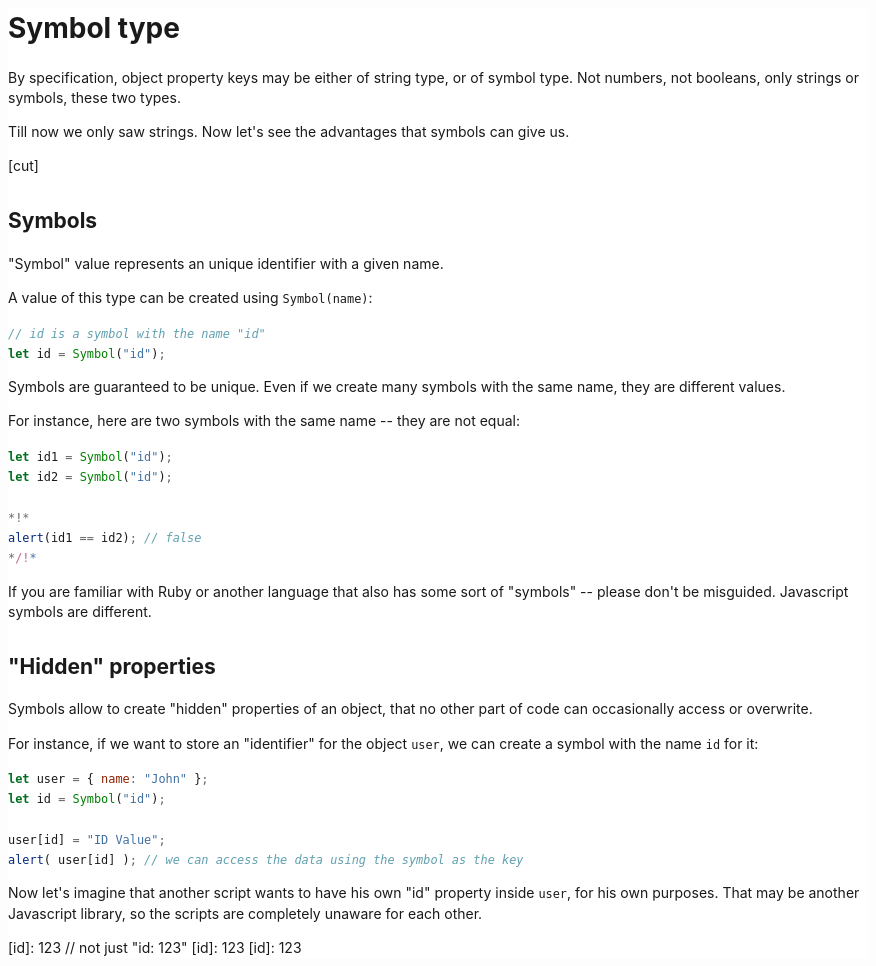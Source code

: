 
# Symbol type

By specification, object property keys may be either of string type, or of symbol type. Not numbers, not booleans, only strings or symbols, these two types.

Till now we only saw strings. Now let's see the advantages that symbols can give us.

[cut]

## Symbols

"Symbol" value represents an unique identifier with a given name.

A value of this type can be created using `Symbol(name)`:

```js
// id is a symbol with the name "id"
let id = Symbol("id");
```

Symbols are guaranteed to be unique. Even if we create many symbols with the same name, they are different values.

For instance, here are two symbols with the same name -- they are not equal:

```js run
let id1 = Symbol("id");
let id2 = Symbol("id");

*!*
alert(id1 == id2); // false
*/!*
```

If you are familiar with Ruby or another language that also has some sort of "symbols" -- please don't be misguided. Javascript symbols are different.


## "Hidden" properties

Symbols allow to create "hidden" properties of an object, that no other part of code can occasionally access or overwrite.

For instance, if we want to store an "identifier" for the object `user`, we can create a symbol with the name `id` for it:

```js run
let user = { name: "John" };
let id = Symbol("id");

user[id] = "ID Value";
alert( user[id] ); // we can access the data using the symbol as the key
```

Now let's imagine that another script wants to have his own "id" property inside `user`, for his own purposes. That may be another Javascript library, so the scripts are completely unaware for each other.


  [id]: 123 // not just "id: 123"
  [id]: 123
  [id]: 123